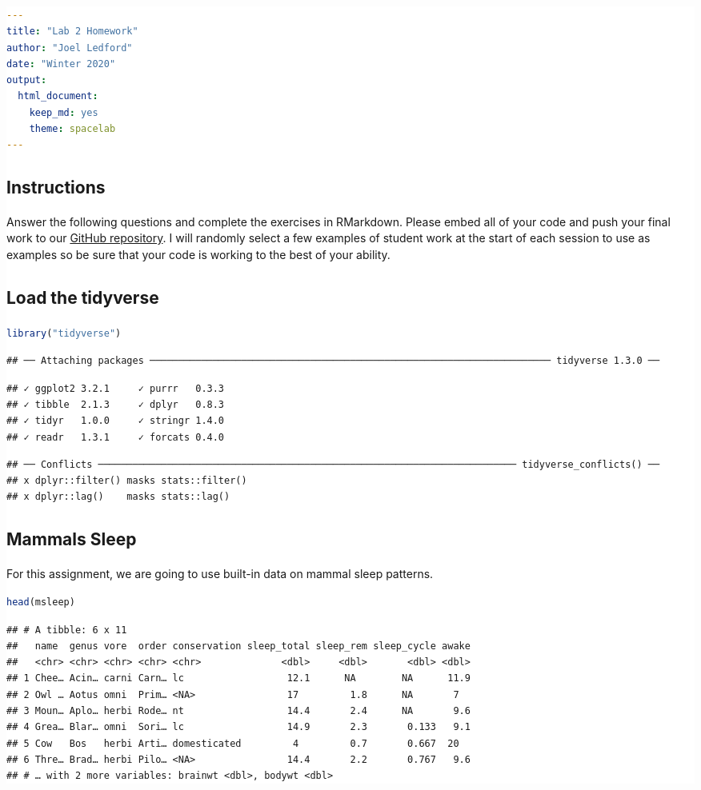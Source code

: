 ```yaml
---
title: "Lab 2 Homework"
author: "Joel Ledford"
date: "Winter 2020"
output:
  html_document: 
    keep_md: yes
    theme: spacelab
---
```


## Instructions
Answer the following questions and complete the exercises in RMarkdown. Please embed all of your code and push your final work to our [GitHub repository](https://github.com/FRS417-DataScienceBiologists). I will randomly select a few examples of student work at the start of each session to use as examples so be sure that your code is working to the best of your ability.

## Load the tidyverse

```r
library("tidyverse")
```

```
## ── Attaching packages ────────────────────────────────────────────────────────────────────── tidyverse 1.3.0 ──
```

```
## ✓ ggplot2 3.2.1     ✓ purrr   0.3.3
## ✓ tibble  2.1.3     ✓ dplyr   0.8.3
## ✓ tidyr   1.0.0     ✓ stringr 1.4.0
## ✓ readr   1.3.1     ✓ forcats 0.4.0
```

```
## ── Conflicts ───────────────────────────────────────────────────────────────────────── tidyverse_conflicts() ──
## x dplyr::filter() masks stats::filter()
## x dplyr::lag()    masks stats::lag()
```

## Mammals Sleep
For this assignment, we are going to use built-in data on mammal sleep patterns.  

```r
head(msleep)
```

```
## # A tibble: 6 x 11
##   name  genus vore  order conservation sleep_total sleep_rem sleep_cycle awake
##   <chr> <chr> <chr> <chr> <chr>              <dbl>     <dbl>       <dbl> <dbl>
## 1 Chee… Acin… carni Carn… lc                  12.1      NA        NA      11.9
## 2 Owl … Aotus omni  Prim… <NA>                17         1.8      NA       7  
## 3 Moun… Aplo… herbi Rode… nt                  14.4       2.4      NA       9.6
## 4 Grea… Blar… omni  Sori… lc                  14.9       2.3       0.133   9.1
## 5 Cow   Bos   herbi Arti… domesticated         4         0.7       0.667  20  
## 6 Thre… Brad… herbi Pilo… <NA>                14.4       2.2       0.767   9.6
## # … with 2 more variables: brainwt <dbl>, bodywt <dbl>
```
